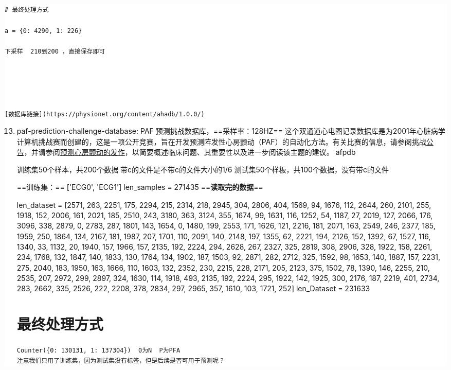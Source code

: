     # 最终处理方式

    a = {0: 4290, 1: 226}

    下采样  210到200 ，直接保存即可

    

    

    [数据库链接](https://physionet.org/content/ahadb/1.0.0/)

13. paf-prediction-challenge-database: PAF 预测挑战数据库，==采样率：128HZ==
    这个双通道心电图记录数据库是为2001年心脏病学计算机挑战赛而创建的，这是一项公开竞赛，旨在开发预测阵发性心房颤动（PAF）的自动化方法。有关比赛的信息，请参阅挑战[公告](https://physionet.org/challenge/2001/)，并请参阅[预测心房颤动的发作](https://physionet.org/content/afpdb/1.0.0/paf.shtml)，以简要概述临床问题、其重要性以及进一步阅读该主题的建议。  afpdb

    训练集50个样本，共200个数据  带c的文件是不带c的文件大小的1/6
    测试集50个样板，共100个数据，没有带c的文件

    ==训练集：==
    ['ECG0', 'ECG1']
    len_samples = 271435
    ==**读取完的数据**==

    len_dataset = [2571,  263, 2251,  175, 2294,  215, 2314,  218, 2945,  304, 2806,
            404, 1569,   94, 1676,  112, 2644,  260, 2101,  255, 1918,  152,
           2006,  161, 2021,  185, 2510,  243, 3180,  363, 3124,  355, 1674,
             99, 1631,  116, 1252,   54, 1187,   27, 2019,  127, 2066,  176,
           3096,  338, 2879,    0, 2783,  287, 1801,  143, 1654,    0, 1480,
            199, 2553,  171, 1626,  121, 2216,  181, 2071,  163, 2549,  246,
           2377,  185, 1959,  250, 1864,  134, 2167,  181, 1987,  207, 1701,
            110, 2091,  140, 2148,  197, 1355,   62, 2221,  194, 2126,  152,
           1392,   67, 1527,  116, 1340,   33, 1132,   20, 1940,  157, 1966,
            157, 2135,  192, 2224,  294, 2628,  267, 2327,  325, 2819,  308,
           2906,  328, 1922,  158, 2261,  234, 1768,  132, 1847,  140, 1833,
            130, 1764,  134, 1902,  187, 1503,   92, 2871,  282, 2712,  325,
           1592,   98, 1653,  140, 1887,  157, 2231,  275, 2040,  183, 1950,
            163, 1666,  110, 1603,  132, 2352,  230, 2215,  228, 2171,  205,
           2123,  375, 1502,   78, 1390,  146, 2255,  210, 2535,  207, 2972,
            299, 2897,  324, 1630,  114, 1918,  493, 2135,  192, 2224,  295,
           1922,  142, 1925,  300, 2176,  187, 2219,  401, 2734,  283, 2662,
            335, 2526,  222, 2208,  378, 2834,  297, 2965,  357, 1610,  103,
           1721,  252]
    len_Dataset = 231633

    

    # 最终处理方式

    

    ```
    Counter({0: 130131, 1: 137304})  0为N  P为PFA
    注意我们只用了训练集，因为测试集没有标签，但是后续是否可用于预测呢？
    ```
    